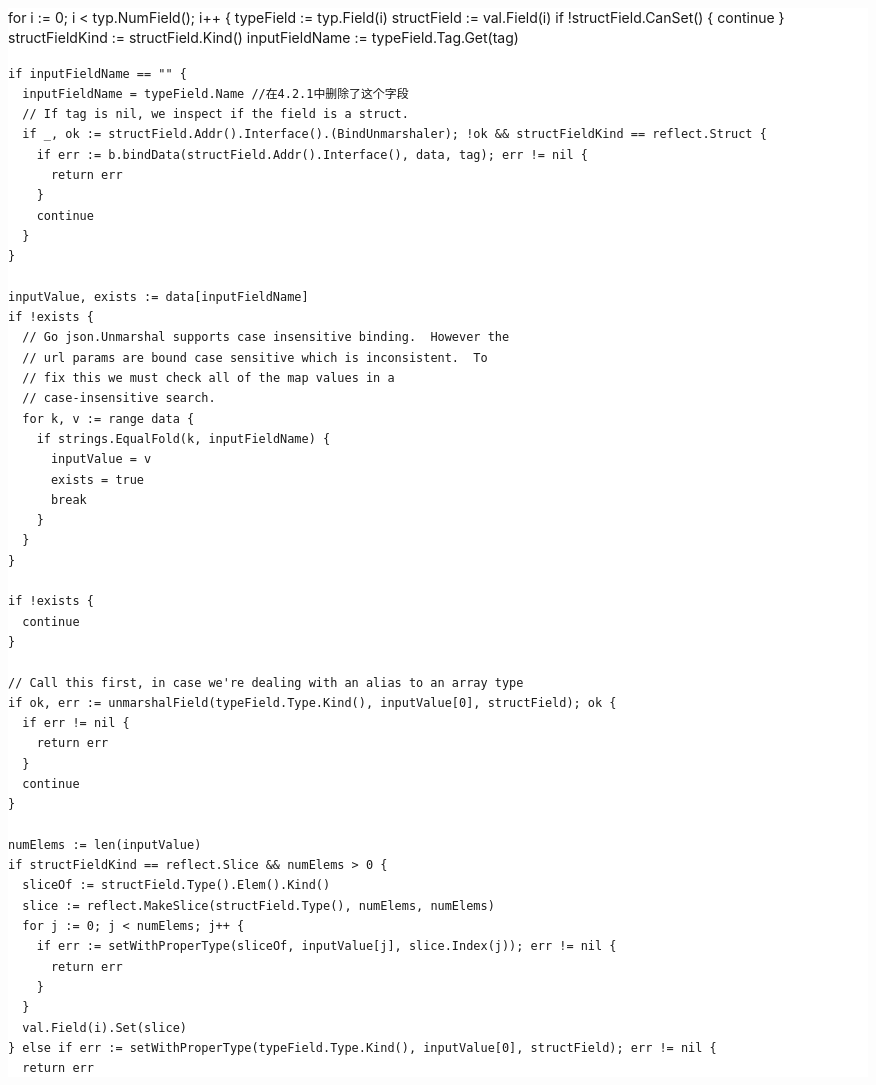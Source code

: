   for i := 0; i < typ.NumField(); i++ {
    typeField := typ.Field(i)
    structField := val.Field(i)
    if !structField.CanSet() {
      continue
    }
    structFieldKind := structField.Kind()
    inputFieldName := typeField.Tag.Get(tag)

    if inputFieldName == "" {
      inputFieldName = typeField.Name //在4.2.1中删除了这个字段
      // If tag is nil, we inspect if the field is a struct.
      if _, ok := structField.Addr().Interface().(BindUnmarshaler); !ok && structFieldKind == reflect.Struct {
        if err := b.bindData(structField.Addr().Interface(), data, tag); err != nil {
          return err
        }
        continue
      }
    }

    inputValue, exists := data[inputFieldName]
    if !exists {
      // Go json.Unmarshal supports case insensitive binding.  However the
      // url params are bound case sensitive which is inconsistent.  To
      // fix this we must check all of the map values in a
      // case-insensitive search.
      for k, v := range data {
        if strings.EqualFold(k, inputFieldName) {
          inputValue = v
          exists = true
          break
        }
      }
    }

    if !exists {
      continue
    }

    // Call this first, in case we're dealing with an alias to an array type
    if ok, err := unmarshalField(typeField.Type.Kind(), inputValue[0], structField); ok {
      if err != nil {
        return err
      }
      continue
    }

    numElems := len(inputValue)
    if structFieldKind == reflect.Slice && numElems > 0 {
      sliceOf := structField.Type().Elem().Kind()
      slice := reflect.MakeSlice(structField.Type(), numElems, numElems)
      for j := 0; j < numElems; j++ {
        if err := setWithProperType(sliceOf, inputValue[j], slice.Index(j)); err != nil {
          return err
        }
      }
      val.Field(i).Set(slice)
    } else if err := setWithProperType(typeField.Type.Kind(), inputValue[0], structField); err != nil {
      return err
